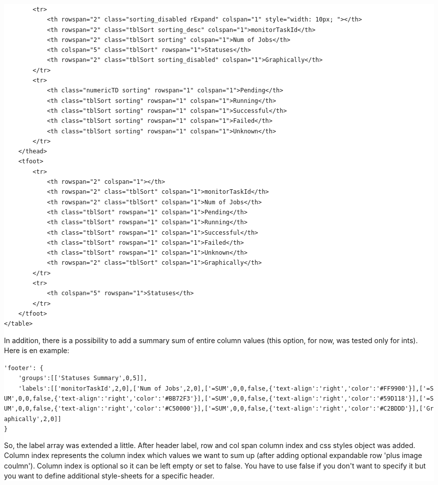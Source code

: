 ```
        <tr>
            <th rowspan="2" class="sorting_disabled rExpand" colspan="1" style="width: 10px; "></th>
            <th rowspan="2" class="tblSort sorting_desc" colspan="1">monitorTaskId</th>
            <th rowspan="2" class="tblSort sorting" colspan="1">Num of Jobs</th>
            <th colspan="5" class="tblSort" rowspan="1">Statuses</th>
            <th rowspan="2" class="tblSort sorting_disabled" colspan="1">Graphically</th>
        </tr>
        <tr>
            <th class="numericTD sorting" rowspan="1" colspan="1">Pending</th>
            <th class="tblSort sorting" rowspan="1" colspan="1">Running</th>
            <th class="tblSort sorting" rowspan="1" colspan="1">Successful</th>
            <th class="tblSort sorting" rowspan="1" colspan="1">Failed</th>
            <th class="tblSort sorting" rowspan="1" colspan="1">Unknown</th>
        </tr>
    </thead>
    <tfoot>
        <tr>
            <th rowspan="2" colspan="1"></th>
            <th rowspan="2" class="tblSort" colspan="1">monitorTaskId</th>
            <th rowspan="2" class="tblSort" colspan="1">Num of Jobs</th>
            <th class="tblSort" rowspan="1" colspan="1">Pending</th>
            <th class="tblSort" rowspan="1" colspan="1">Running</th>
            <th class="tblSort" rowspan="1" colspan="1">Successful</th>
            <th class="tblSort" rowspan="1" colspan="1">Failed</th>
            <th class="tblSort" rowspan="1" colspan="1">Unknown</th>
            <th rowspan="2" class="tblSort" colspan="1">Graphically</th>
        </tr>
        <tr>
            <th colspan="5" rowspan="1">Statuses</th>
        </tr>
    </tfoot>
</table>
```
In addition, there is a possibility to add a summary sum of entire column values (this option, for now, was tested only for ints). Here is en example:
```
'footer': {
    'groups':[['Statuses Summary',0,5]],
    'labels':[['monitorTaskId',2,0],['Num of Jobs',2,0],['=SUM',0,0,false,{'text-align':'right','color':'#FF9900'}],['=SUM',0,0,false,{'text-align':'right','color':'#BB72F3'}],['=SUM',0,0,false,{'text-align':'right','color':'#59D118'}],['=SUM',0,0,false,{'text-align':'right','color':'#C50000'}],['=SUM',0,0,false,{'text-align':'right','color':'#C2BDDD'}],['Graphically',2,0]]
}
```
So, the label array was extended a little. After header label, row and col span column index and css styles object was added. Column index represents the column index which values we want to sum up (after adding optional expandable row 'plus image coulmn'). Column index is optional so it can be left empty or set to false. You have to use false if you don't want to specify it but you want to define additional style-sheets for a specific header.
